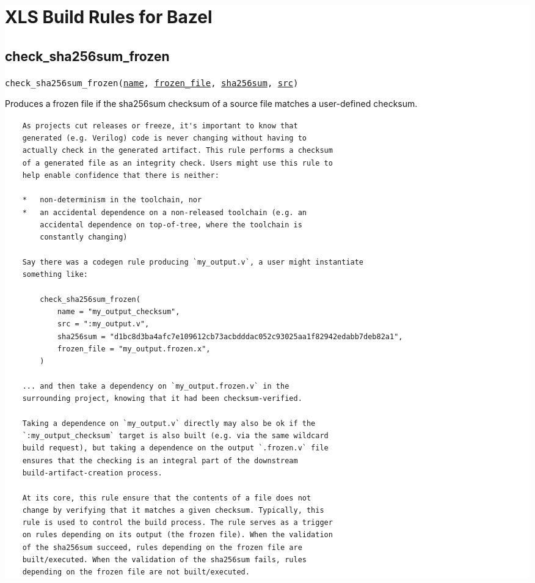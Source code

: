 


# XLS Build Rules for Bazel



<a id="#check_sha256sum_frozen"></a>

## check_sha256sum_frozen

<pre>
check_sha256sum_frozen(<a href="#check_sha256sum_frozen-name">name</a>, <a href="#check_sha256sum_frozen-frozen_file">frozen_file</a>, <a href="#check_sha256sum_frozen-sha256sum">sha256sum</a>, <a href="#check_sha256sum_frozen-src">src</a>)
</pre>

Produces a frozen file if the sha256sum checksum of a source file matches a user-defined checksum.

        As projects cut releases or freeze, it's important to know that
        generated (e.g. Verilog) code is never changing without having to
        actually check in the generated artifact. This rule performs a checksum
        of a generated file as an integrity check. Users might use this rule to
        help enable confidence that there is neither:

        *   non-determinism in the toolchain, nor
        *   an accidental dependence on a non-released toolchain (e.g. an
            accidental dependence on top-of-tree, where the toolchain is
            constantly changing)

        Say there was a codegen rule producing `my_output.v`, a user might instantiate
        something like:

            check_sha256sum_frozen(
                name = "my_output_checksum",
                src = ":my_output.v",
                sha256sum = "d1bc8d3ba4afc7e109612cb73acbdddac052c93025aa1f82942edabb7deb82a1",
                frozen_file = "my_output.frozen.x",
            )

        ... and then take a dependency on `my_output.frozen.v` in the
        surrounding project, knowing that it had been checksum-verified.

        Taking a dependence on `my_output.v` directly may also be ok if the
        `:my_output_checksum` target is also built (e.g. via the same wildcard
        build request), but taking a dependence on the output `.frozen.v` file
        ensures that the checking is an integral part of the downstream
        build-artifact-creation process.

        At its core, this rule ensure that the contents of a file does not
        change by verifying that it matches a given checksum. Typically, this
        rule is used to control the build process. The rule serves as a trigger
        on rules depending on its output (the frozen file). When the validation
        of the sha256sum succeed, rules depending on the frozen file are
        built/executed. When the validation of the sha256sum fails, rules
        depending on the frozen file are not built/executed.

